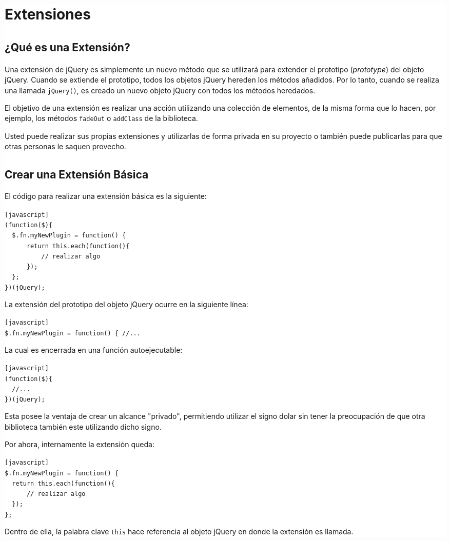 # Extensiones

## ¿Qué es una Extensión?

Una extensión de jQuery es simplemente un nuevo método que se utilizará para extender el prototipo (*prototype*) del objeto jQuery. Cuando se
extiende el prototipo, todos los objetos jQuery hereden los métodos añadidos. Por lo tanto, cuando se realiza una llamada `jQuery()`, es creado un nuevo objeto jQuery con todos los métodos heredados.

El objetivo de una extensión es realizar una acción utilizando una colección de elementos, de la misma forma que lo hacen, por ejemplo, los
métodos `fadeOut` o `addClass` de la biblioteca.

Usted puede realizar sus propias extensiones y utilizarlas de forma privada en su proyecto o también puede publicarlas para que otras personas le saquen provecho.

## Crear una Extensión Básica

El código para realizar una extensión básica es la siguiente:

    [javascript]
    (function($){
      $.fn.myNewPlugin = function() {
          return this.each(function(){
              // realizar algo
          });
      };
    })(jQuery);

La extensión del prototipo del objeto jQuery ocurre en la siguiente línea:

    [javascript]
    $.fn.myNewPlugin = function() { //...

La cual es encerrada en una función autoejecutable:

    [javascript]
    (function($){
      //...
    })(jQuery);

Esta posee la ventaja de crear un alcance "privado", permitiendo utilizar el signo dolar sin tener la preocupación de que otra biblioteca también este utilizando dicho signo.

Por ahora, internamente la extensión queda:

    [javascript]
    $.fn.myNewPlugin = function() {
      return this.each(function(){
          // realizar algo
      });
    };

Dentro de ella, la palabra clave `this` hace referencia al objeto jQuery en donde la extensión es llamada.
